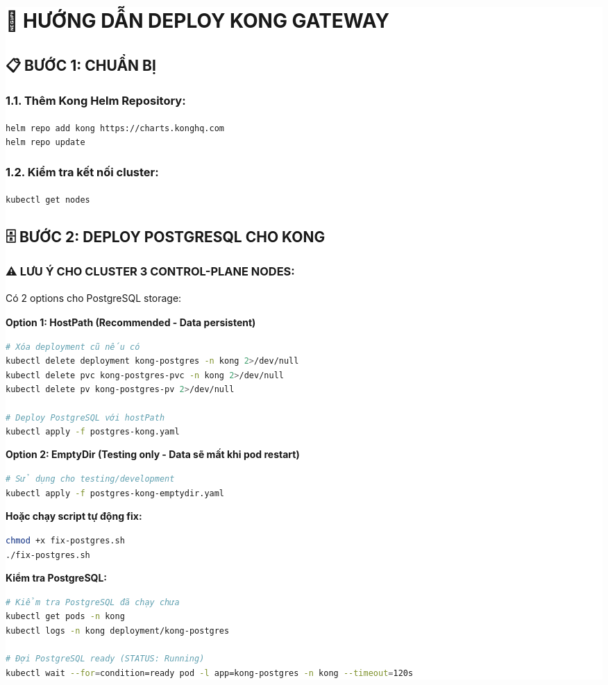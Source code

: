 # 🚀 HƯỚNG DẪN DEPLOY KONG GATEWAY

## 📋 BƯỚC 1: CHUẨN BỊ

### 1.1. Thêm Kong Helm Repository:
```bash
helm repo add kong https://charts.konghq.com
helm repo update
```

### 1.2. Kiểm tra kết nối cluster:
```bash
kubectl get nodes
```

## 🗄️ BƯỚC 2: DEPLOY POSTGRESQL CHO KONG

### ⚠️ LƯU Ý CHO CLUSTER 3 CONTROL-PLANE NODES:

Có 2 options cho PostgreSQL storage:

**Option 1: HostPath (Recommended - Data persistent)**
```bash
# Xóa deployment cũ nếu có
kubectl delete deployment kong-postgres -n kong 2>/dev/null
kubectl delete pvc kong-postgres-pvc -n kong 2>/dev/null
kubectl delete pv kong-postgres-pv 2>/dev/null

# Deploy PostgreSQL với hostPath
kubectl apply -f postgres-kong.yaml
```

**Option 2: EmptyDir (Testing only - Data sẽ mất khi pod restart)**
```bash
# Sử dụng cho testing/development
kubectl apply -f postgres-kong-emptydir.yaml
```

**Hoặc chạy script tự động fix:**
```bash
chmod +x fix-postgres.sh
./fix-postgres.sh
```

**Kiểm tra PostgreSQL:**
```bash
# Kiểm tra PostgreSQL đã chạy chưa
kubectl get pods -n kong
kubectl logs -n kong deployment/kong-postgres

# Đợi PostgreSQL ready (STATUS: Running)
kubectl wait --for=condition=ready pod -l app=kong-postgres -n kong --timeout=120s
```
